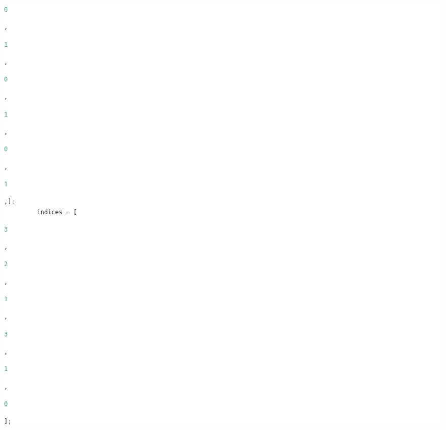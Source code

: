 ```python
0
```
```python
,
```
```python
1
```
```python
,
```
```python
0
```
```python
,
```
```python
1
```
```python
,
```
```python
0
```
```python
,
```
```python
1
```
```python
,];
         indices = [
```
```python
3
```
```python
,
```
```python
2
```
```python
,
```
```python
1
```
```python
,
```
```python
3
```
```python
,
```
```python
1
```
```python
,
```
```python
0
```
```python
];
```